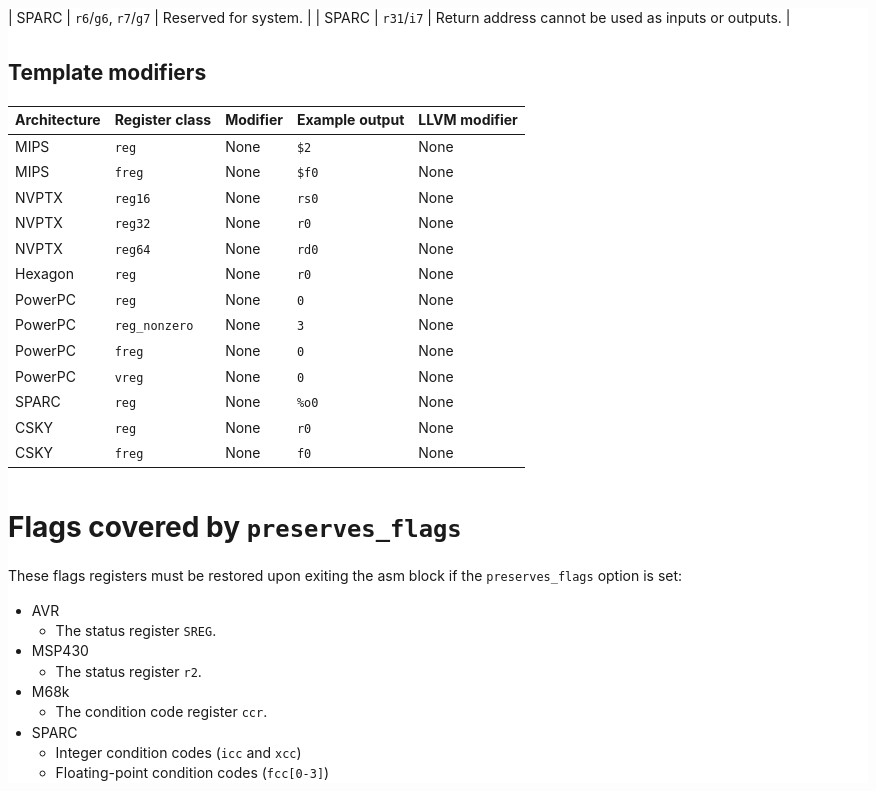 | SPARC        | `r6`/`g6`, `r7`/`g7`                    | Reserved for system. |
| SPARC        | `r31`/`i7`                              | Return address cannot be used as inputs or outputs. |


## Template modifiers

| Architecture | Register class | Modifier | Example output | LLVM modifier |
| ------------ | -------------- | -------- | -------------- | ------------- |
| MIPS         | `reg`          | None     | `$2`           | None          |
| MIPS         | `freg`         | None     | `$f0`          | None          |
| NVPTX        | `reg16`        | None     | `rs0`          | None          |
| NVPTX        | `reg32`        | None     | `r0`           | None          |
| NVPTX        | `reg64`        | None     | `rd0`          | None          |
| Hexagon      | `reg`          | None     | `r0`           | None          |
| PowerPC      | `reg`          | None     | `0`            | None          |
| PowerPC      | `reg_nonzero`  | None     | `3`            | None          |
| PowerPC      | `freg`         | None     | `0`            | None          |
| PowerPC      | `vreg`         | None     | `0`            | None          |
| SPARC        | `reg`          | None     | `%o0`          | None          |
| CSKY         | `reg`          | None     | `r0`           | None          |
| CSKY         | `freg`         | None     | `f0`           | None          |

# Flags covered by `preserves_flags`

These flags registers must be restored upon exiting the asm block if the `preserves_flags` option is set:
- AVR
  - The status register `SREG`.
- MSP430
  - The status register `r2`.
- M68k
  - The condition code register `ccr`.
- SPARC
  - Integer condition codes (`icc` and `xcc`)
  - Floating-point condition codes (`fcc[0-3]`)


[#93335]: https://github.com/rust-lang/rust/issues/93335
